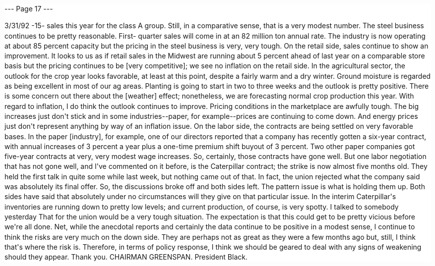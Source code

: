 --- Page 17 ---

3/31/92 -15-
sales this year for the class A group. Still, in a comparative sense,
that is a very modest number.
The steel business continues to be pretty reasonable. First-
quarter sales will come in at an 82 million ton annual rate. The
industry is now operating at about 85 percent capacity but the pricing
in the steel business is very, very tough. On the retail side, sales
continue to show an improvement. It looks to us as if retail sales in
the Midwest are running about 5 percent ahead of last year on a
comparable store basis but the pricing continues to be [very
competitive]; we see no inflation on the retail side. In the
agricultural sector, the outlook for the crop year looks favorable, at
least at this point, despite a fairly warm and a dry winter. Ground
moisture is regarded as being excellent in most of our ag areas.
Planting is going to start in two to three weeks and the outlook is
pretty positive. There is some concern out there about the [weather]
effect; nonetheless, we are forecasting normal crop production this
year.
With regard to inflation, I do think the outlook continues to
improve. Pricing conditions in the marketplace are awfully tough.
The big increases just don't stick and in some industries--paper, for
example--prices are continuing to come down. And energy prices just
don't represent anything by way of an inflation issue. On the labor
side, the contracts are being settled on very favorable bases. In the
paper [industry], for example, one of our directors reported that a
company has recently gotten a six-year contract, with annual increases
of 3 percent a year plus a one-time premium shift buyout of 3 percent.
Two other paper companies got five-year contracts at very, very modest
wage increases. So, certainly, those contracts have gone well. But
one labor negotiation that has not gone well, and I've commented on it
before, is the Caterpillar contract; the strike is now almost five
months old. They held the first talk in quite some while last week,
but nothing came out of that. In fact, the union rejected what the
company said was absolutely its final offer. So, the discussions
broke off and both sides left. The pattern issue is what is holding
them up. Both sides have said that absolutely under no circumstances
will they give on that particular issue. In the interim Caterpillar's
inventories are running down to pretty low levels; and current
production, of course, is very spotty. I talked to somebody yesterday
That for the union would be a very tough situation. The
expectation is that this could get to be pretty vicious before we're
all done.
Net, while the anecdotal reports and certainly the data
continue to be positive in a modest sense, I continue to think the
risks are very much on the down side. They are perhaps not as great
as they were a few months ago but, still, I think that's where the
risk is. Therefore, in terms of policy response, I think we should be
geared to deal with any signs of weakening should they appear. Thank
you.
CHAIRMAN GREENSPAN. President Black.

